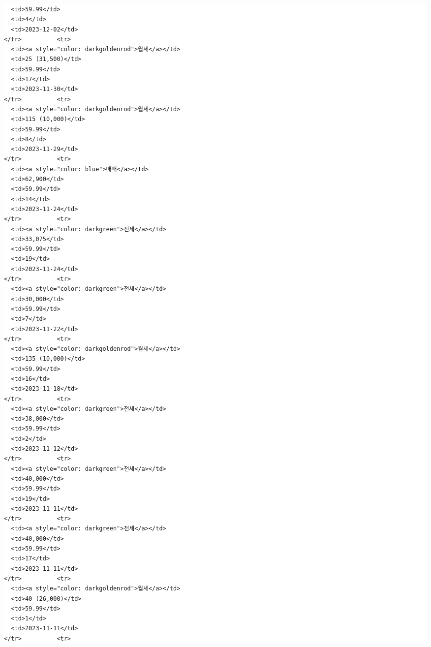       <td>59.99</td>
      <td>4</td>
      <td>2023-12-02</td>
    </tr>          <tr>
      <td><a style="color: darkgoldenrod">월세</a></td>
      <td>25 (31,500)</td>
      <td>59.99</td>
      <td>17</td>
      <td>2023-11-30</td>
    </tr>          <tr>
      <td><a style="color: darkgoldenrod">월세</a></td>
      <td>115 (10,000)</td>
      <td>59.99</td>
      <td>8</td>
      <td>2023-11-29</td>
    </tr>          <tr>
      <td><a style="color: blue">매매</a></td>
      <td>62,900</td>
      <td>59.99</td>
      <td>14</td>
      <td>2023-11-24</td>
    </tr>          <tr>
      <td><a style="color: darkgreen">전세</a></td>
      <td>33,075</td>
      <td>59.99</td>
      <td>19</td>
      <td>2023-11-24</td>
    </tr>          <tr>
      <td><a style="color: darkgreen">전세</a></td>
      <td>30,000</td>
      <td>59.99</td>
      <td>7</td>
      <td>2023-11-22</td>
    </tr>          <tr>
      <td><a style="color: darkgoldenrod">월세</a></td>
      <td>135 (10,000)</td>
      <td>59.99</td>
      <td>16</td>
      <td>2023-11-18</td>
    </tr>          <tr>
      <td><a style="color: darkgreen">전세</a></td>
      <td>38,000</td>
      <td>59.99</td>
      <td>2</td>
      <td>2023-11-12</td>
    </tr>          <tr>
      <td><a style="color: darkgreen">전세</a></td>
      <td>40,000</td>
      <td>59.99</td>
      <td>19</td>
      <td>2023-11-11</td>
    </tr>          <tr>
      <td><a style="color: darkgreen">전세</a></td>
      <td>40,000</td>
      <td>59.99</td>
      <td>17</td>
      <td>2023-11-11</td>
    </tr>          <tr>
      <td><a style="color: darkgoldenrod">월세</a></td>
      <td>40 (26,000)</td>
      <td>59.99</td>
      <td>1</td>
      <td>2023-11-11</td>
    </tr>          <tr>